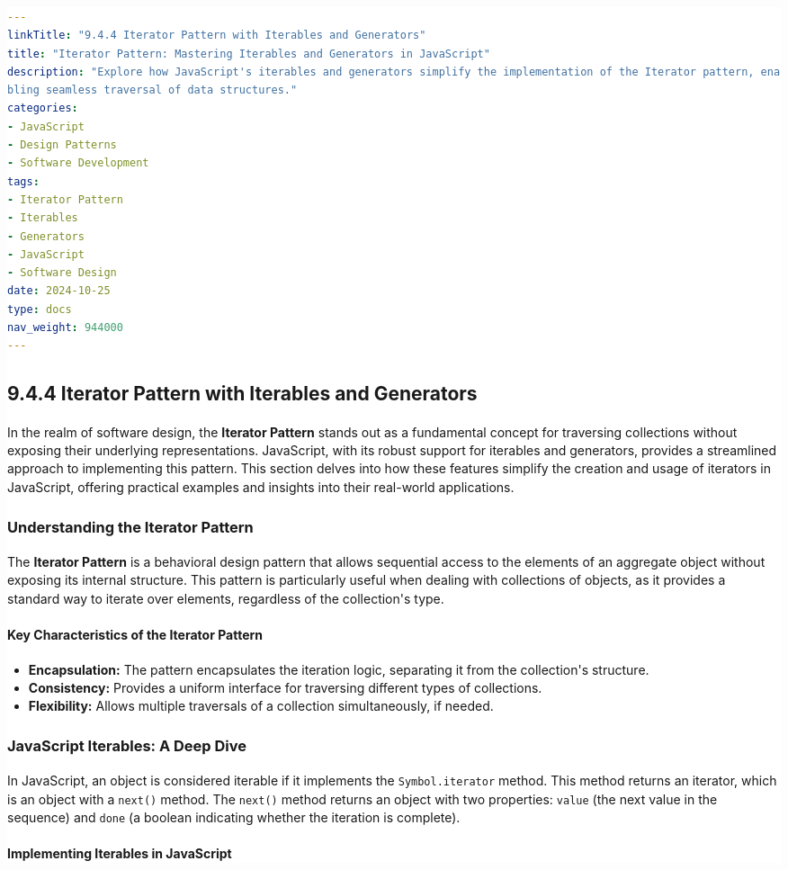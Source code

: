 ```yaml
---
linkTitle: "9.4.4 Iterator Pattern with Iterables and Generators"
title: "Iterator Pattern: Mastering Iterables and Generators in JavaScript"
description: "Explore how JavaScript's iterables and generators simplify the implementation of the Iterator pattern, enabling seamless traversal of data structures."
categories:
- JavaScript
- Design Patterns
- Software Development
tags:
- Iterator Pattern
- Iterables
- Generators
- JavaScript
- Software Design
date: 2024-10-25
type: docs
nav_weight: 944000
---
```


## 9.4.4 Iterator Pattern with Iterables and Generators

In the realm of software design, the **Iterator Pattern** stands out as a fundamental concept for traversing collections without exposing their underlying representations. JavaScript, with its robust support for iterables and generators, provides a streamlined approach to implementing this pattern. This section delves into how these features simplify the creation and usage of iterators in JavaScript, offering practical examples and insights into their real-world applications.

### Understanding the Iterator Pattern

The **Iterator Pattern** is a behavioral design pattern that allows sequential access to the elements of an aggregate object without exposing its internal structure. This pattern is particularly useful when dealing with collections of objects, as it provides a standard way to iterate over elements, regardless of the collection's type.

#### Key Characteristics of the Iterator Pattern

- **Encapsulation:** The pattern encapsulates the iteration logic, separating it from the collection's structure.
- **Consistency:** Provides a uniform interface for traversing different types of collections.
- **Flexibility:** Allows multiple traversals of a collection simultaneously, if needed.

### JavaScript Iterables: A Deep Dive

In JavaScript, an object is considered iterable if it implements the `Symbol.iterator` method. This method returns an iterator, which is an object with a `next()` method. The `next()` method returns an object with two properties: `value` (the next value in the sequence) and `done` (a boolean indicating whether the iteration is complete).

#### Implementing Iterables in JavaScript
